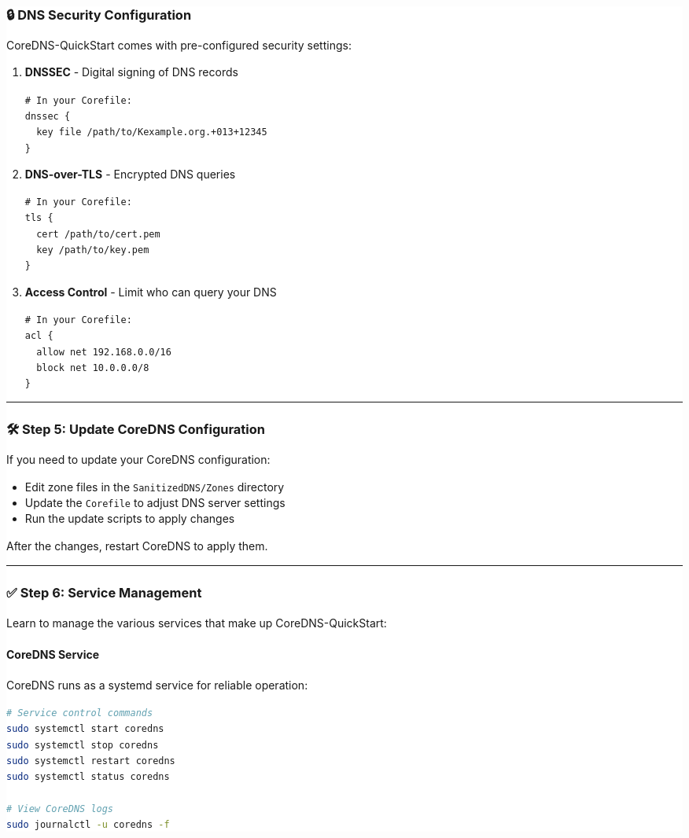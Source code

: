 
### 🔒 DNS Security Configuration

CoreDNS-QuickStart comes with pre-configured security settings:

1. **DNSSEC** - Digital signing of DNS records
   ```
   # In your Corefile:
   dnssec {
     key file /path/to/Kexample.org.+013+12345
   }
   ```

2. **DNS-over-TLS** - Encrypted DNS queries
   ```
   # In your Corefile:
   tls {
     cert /path/to/cert.pem
     key /path/to/key.pem
   }
   ```

3. **Access Control** - Limit who can query your DNS
   ```
   # In your Corefile:
   acl {
     allow net 192.168.0.0/16
     block net 10.0.0.0/8
   }
   ```

---

### 🛠️ Step 5: Update CoreDNS Configuration

If you need to update your CoreDNS configuration:

- Edit zone files in the `SanitizedDNS/Zones` directory
- Update the `Corefile` to adjust DNS server settings
- Run the update scripts to apply changes

After the changes, restart CoreDNS to apply them.

---

### ✅ Step 6: Service Management

Learn to manage the various services that make up CoreDNS-QuickStart:

#### CoreDNS Service

CoreDNS runs as a systemd service for reliable operation:

```bash
# Service control commands
sudo systemctl start coredns
sudo systemctl stop coredns
sudo systemctl restart coredns
sudo systemctl status coredns

# View CoreDNS logs
sudo journalctl -u coredns -f
```
